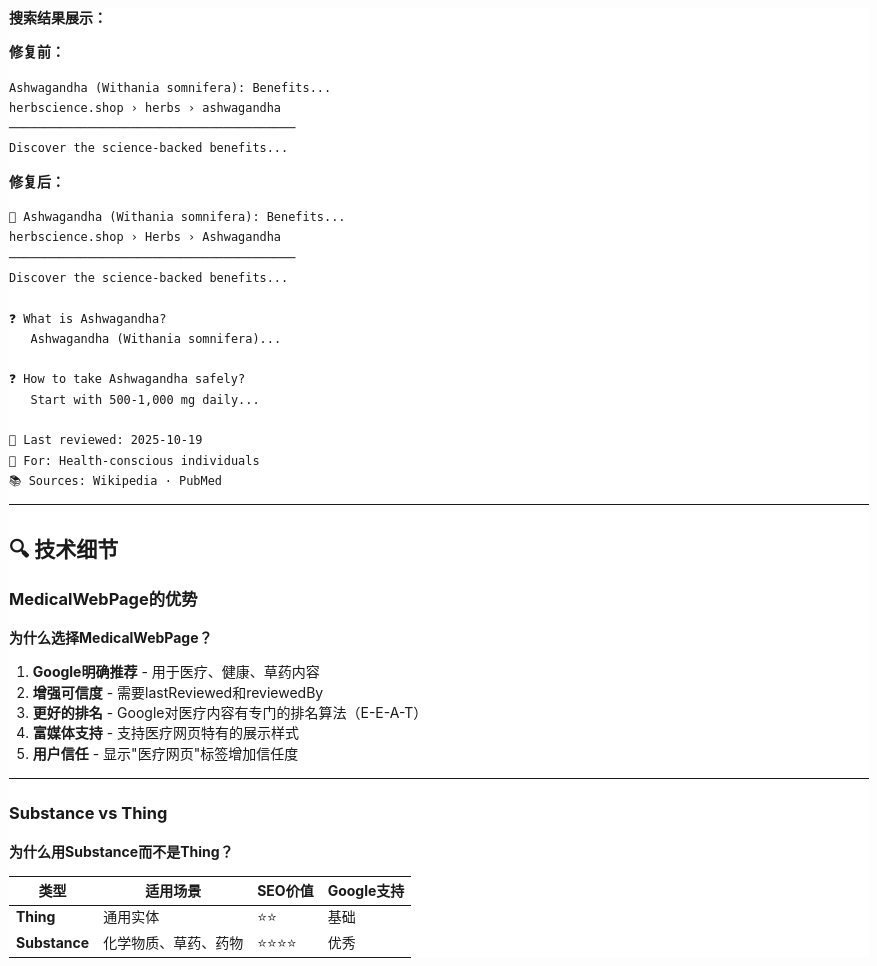 **搜索结果展示：**

**修复前：**
```
Ashwagandha (Withania somnifera): Benefits...
herbscience.shop › herbs › ashwagandha
────────────────────────────────────────
Discover the science-backed benefits...
```

**修复后：**
```
🏥 Ashwagandha (Withania somnifera): Benefits...
herbscience.shop › Herbs › Ashwagandha
────────────────────────────────────────
Discover the science-backed benefits...

❓ What is Ashwagandha?
   Ashwagandha (Withania somnifera)...
   
❓ How to take Ashwagandha safely?
   Start with 500-1,000 mg daily...
   
🔬 Last reviewed: 2025-10-19
👥 For: Health-conscious individuals
📚 Sources: Wikipedia · PubMed
```

---

## 🔍 技术细节

### MedicalWebPage的优势

**为什么选择MedicalWebPage？**

1. **Google明确推荐** - 用于医疗、健康、草药内容
2. **增强可信度** - 需要lastReviewed和reviewedBy
3. **更好的排名** - Google对医疗内容有专门的排名算法（E-E-A-T）
4. **富媒体支持** - 支持医疗网页特有的展示样式
5. **用户信任** - 显示"医疗网页"标签增加信任度

---

### Substance vs Thing

**为什么用Substance而不是Thing？**

| 类型 | 适用场景 | SEO价值 | Google支持 |
|------|----------|---------|-----------|
| **Thing** | 通用实体 | ⭐⭐ | 基础 |
| **Substance** | 化学物质、草药、药物 | ⭐⭐⭐⭐ | 优秀 |
